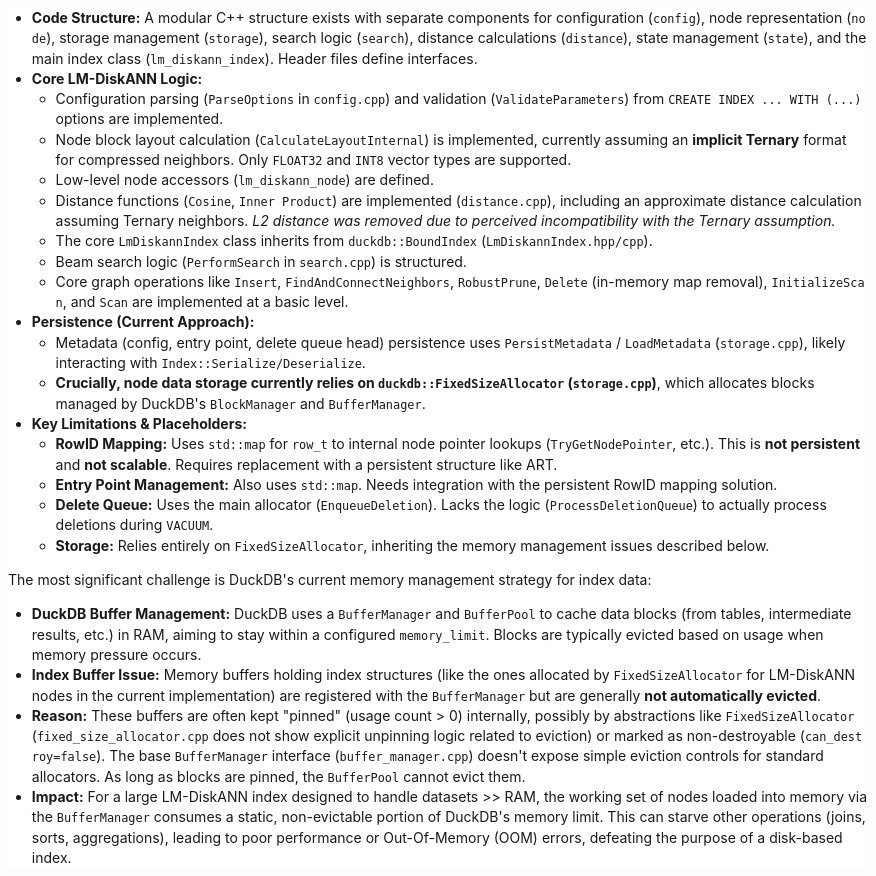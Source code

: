 *   **Code Structure:** A modular C++ structure exists with separate components for configuration (`config`), node representation (`node`), storage management (`storage`), search logic (`search`), distance calculations (`distance`), state management (`state`), and the main index class (`lm_diskann_index`). Header files define interfaces.
*   **Core LM-DiskANN Logic:**
    *   Configuration parsing (`ParseOptions` in `config.cpp`) and validation (`ValidateParameters`) from `CREATE INDEX ... WITH (...)` options are implemented.
    *   Node block layout calculation (`CalculateLayoutInternal`) is implemented, currently assuming an **implicit Ternary** format for compressed neighbors. Only `FLOAT32` and `INT8` vector types are supported.
    *   Low-level node accessors (`lm_diskann_node`) are defined.
    *   Distance functions (`Cosine`, `Inner Product`) are implemented (`distance.cpp`), including an approximate distance calculation assuming Ternary neighbors. *L2 distance was removed due to perceived incompatibility with the Ternary assumption.*
    *   The core `LmDiskannIndex` class inherits from `duckdb::BoundIndex` (`LmDiskannIndex.hpp/cpp`).
    *   Beam search logic (`PerformSearch` in `search.cpp`) is structured.
    *   Core graph operations like `Insert`, `FindAndConnectNeighbors`, `RobustPrune`, `Delete` (in-memory map removal), `InitializeScan`, and `Scan` are implemented at a basic level.
*   **Persistence (Current Approach):**
    *   Metadata (config, entry point, delete queue head) persistence uses `PersistMetadata` / `LoadMetadata` (`storage.cpp`), likely interacting with `Index::Serialize/Deserialize`.
    *   **Crucially, node data storage currently relies on `duckdb::FixedSizeAllocator` (`storage.cpp`)**, which allocates blocks managed by DuckDB's `BlockManager` and `BufferManager`.
*   **Key Limitations & Placeholders:**
    *   **RowID Mapping:** Uses `std::map` for `row_t` to internal node pointer lookups (`TryGetNodePointer`, etc.). This is **not persistent** and **not scalable**. Requires replacement with a persistent structure like ART.
    *   **Entry Point Management:** Also uses `std::map`. Needs integration with the persistent RowID mapping solution.
    *   **Delete Queue:** Uses the main allocator (`EnqueueDeletion`). Lacks the logic (`ProcessDeletionQueue`) to actually process deletions during `VACUUM`.
    *   **Storage:** Relies entirely on `FixedSizeAllocator`, inheriting the memory management issues described below.


The most significant challenge is DuckDB's current memory management strategy for index data:

*   **DuckDB Buffer Management:** DuckDB uses a `BufferManager` and `BufferPool` to cache data blocks (from tables, intermediate results, etc.) in RAM, aiming to stay within a configured `memory_limit`. Blocks are typically evicted based on usage when memory pressure occurs.
*   **Index Buffer Issue:** Memory buffers holding index structures (like the ones allocated by `FixedSizeAllocator` for LM-DiskANN nodes in the current implementation) are registered with the `BufferManager` but are generally **not automatically evicted**.
*   **Reason:** These buffers are often kept "pinned" (usage count > 0) internally, possibly by abstractions like `FixedSizeAllocator` (`fixed_size_allocator.cpp` does not show explicit unpinning logic related to eviction) or marked as non-destroyable (`can_destroy=false`). The base `BufferManager` interface (`buffer_manager.cpp`) doesn't expose simple eviction controls for standard allocators. As long as blocks are pinned, the `BufferPool` cannot evict them.
*   **Impact:** For a large LM-DiskANN index designed to handle datasets >> RAM, the working set of nodes loaded into memory via the `BufferManager` consumes a static, non-evictable portion of DuckDB's memory limit. This can starve other operations (joins, sorts, aggregations), leading to poor performance or Out-Of-Memory (OOM) errors, defeating the purpose of a disk-based index.
